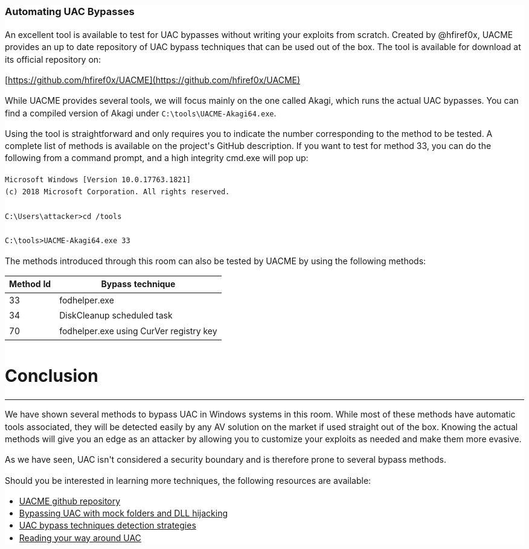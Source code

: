 
### Automating UAC Bypasses

An excellent tool is available to test for UAC bypasses without writing your exploits from scratch. Created by @hfiref0x, UACME provides an up to date repository of UAC bypass techniques that can be used out of the box. The tool is available for download at its official repository on:

[https://github.com/hfiref0x/UACME](https://github.com/hfiref0x/UACME)

While UACME provides several tools, we will focus mainly on the one called Akagi, which runs the actual UAC bypasses. You can find a compiled version of Akagi under `C:\tools\UACME-Akagi64.exe`.

Using the tool is straightforward and only requires you to indicate the number corresponding to the method to be tested. A complete list of methods is available on the project's GitHub description. If you want to test for method 33, you can do the following from a command prompt, and a high integrity cmd.exe will pop up:

```shell-session
Microsoft Windows [Version 10.0.17763.1821]
(c) 2018 Microsoft Corporation. All rights reserved.

C:\Users\attacker>cd /tools

C:\tools>UACME-Akagi64.exe 33
```

The methods introduced through this room can also be tested by UACME by using the following methods:

| Method Id | Bypass technique                        |
| --------- | --------------------------------------- |
| 33        | fodhelper.exe                           |
| 34        | DiskCleanup scheduled task              |
| 70        | fodhelper.exe using CurVer registry key |
# Conclusion

---

We have shown several methods to bypass UAC in Windows systems in this room. While most of these methods have automatic tools associated, they will be detected easily by any AV solution on the market if used straight out of the box. Knowing the actual methods will give you an edge as an attacker by allowing you to customize your exploits as needed and make them more evasive.

As we have seen, UAC isn't considered a security boundary and is therefore prone to several bypass methods.

Should you be interested in learning more techniques, the following resources are available:  

- [UACME github repository](https://github.com/hfiref0x/UACME)
- [Bypassing UAC with mock folders and DLL hijacking](https://www.bleepingcomputer.com/news/security/bypassing-windows-10-uac-with-mock-folders-and-dll-hijacking/)[](https://www.bleepingcomputer.com/news/security/bypassing-windows-10-uac-with-mock-folders-and-dll-hijacking/)
- [UAC bypass techniques detection strategies](https://elastic.github.io/security-research/whitepapers/2022/02/03.exploring-windows-uac-bypass-techniques-detection-strategies/article/) 
- [Reading your way around UAC](https://www.tiraniddo.dev/2017/05/reading-your-way-around-uac-part-1.html)

